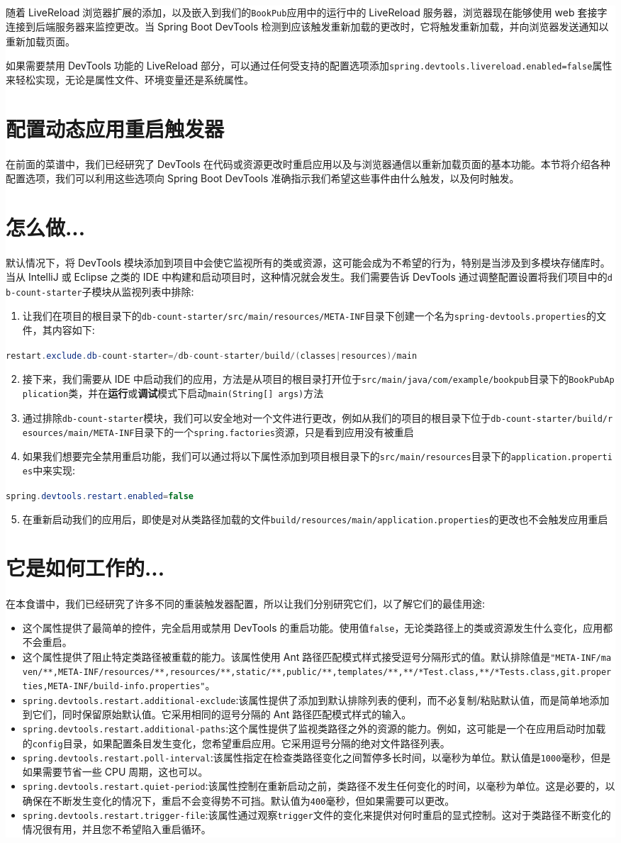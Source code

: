 随着 LiveReload 浏览器扩展的添加，以及嵌入到我们的`BookPub`应用中的运行中的 LiveReload 服务器，浏览器现在能够使用 web 套接字连接到后端服务器来监控更改。当 Spring Boot DevTools 检测到应该触发重新加载的更改时，它将触发重新加载，并向浏览器发送通知以重新加载页面。

如果需要禁用 DevTools 功能的 LiveReload 部分，可以通过任何受支持的配置选项添加`spring.devtools.livereload.enabled=false`属性来轻松实现，无论是属性文件、环境变量还是系统属性。

# 配置动态应用重启触发器

在前面的菜谱中，我们已经研究了 DevTools 在代码或资源更改时重启应用以及与浏览器通信以重新加载页面的基本功能。本节将介绍各种配置选项，我们可以利用这些选项向 Spring Boot DevTools 准确指示我们希望这些事件由什么触发，以及何时触发。

# 怎么做...

默认情况下，将 DevTools 模块添加到项目中会使它监视所有的类或资源，这可能会成为不希望的行为，特别是当涉及到多模块存储库时。当从 IntelliJ 或 Eclipse 之类的 IDE 中构建和启动项目时，这种情况就会发生。我们需要告诉 DevTools 通过调整配置设置将我们项目中的`db-count-starter`子模块从监视列表中排除:

1.  让我们在项目的根目录下的`db-count-starter/src/main/resources/META-INF`目录下创建一个名为`spring-devtools.properties`的文件，其内容如下:

```java
restart.exclude.db-count-starter=/db-count-starter/build/(classes|resources)/main 
```

2.  接下来，我们需要从 IDE 中启动我们的应用，方法是从项目的根目录打开位于`src/main/java/com/example/bookpub`目录下的`BookPubApplication`类，并在**运行**或**调试**模式下启动`main(String[] args)`方法

3.  通过排除`db-count-starter`模块，我们可以安全地对一个文件进行更改，例如从我们的项目的根目录下位于`db-count-starter/build/resources/main/META-INF`目录下的一个`spring.factories`资源，只是看到应用没有被重启
4.  如果我们想要完全禁用重启功能，我们可以通过将以下属性添加到项目根目录下的`src/main/resources`目录下的`application.properties`中来实现:

```java
spring.devtools.restart.enabled=false 
```

5.  在重新启动我们的应用后，即使是对从类路径加载的文件`build/resources/main/application.properties`的更改也不会触发应用重启

# 它是如何工作的...

在本食谱中，我们已经研究了许多不同的重装触发器配置，所以让我们分别研究它们，以了解它们的最佳用途:

*   这个属性提供了最简单的控件，完全启用或禁用 DevTools 的重启功能。使用值`false`，无论类路径上的类或资源发生什么变化，应用都不会重启。
*   这个属性提供了阻止特定类路径被重载的能力。该属性使用 Ant 路径匹配模式样式接受逗号分隔形式的值。默认排除值是`"META-INF/maven/**,META-INF/resources/**,resources/**,static/**,public/**,templates/**,**/*Test.class,**/*Tests.class,git.properties,META-INF/build-info.properties"`。
*   `spring.devtools.restart.additional-exclude`:该属性提供了添加到默认排除列表的便利，而不必复制/粘贴默认值，而是简单地添加到它们，同时保留原始默认值。它采用相同的逗号分隔的 Ant 路径匹配模式样式的输入。
*   `spring.devtools.restart.additional-paths`:这个属性提供了监视类路径之外的资源的能力。例如，这可能是一个在应用启动时加载的`config`目录，如果配置条目发生变化，您希望重启应用。它采用逗号分隔的绝对文件路径列表。
*   `spring.devtools.restart.poll-interval`:该属性指定在检查类路径变化之间暂停多长时间，以毫秒为单位。默认值是`1000`毫秒，但是如果需要节省一些 CPU 周期，这也可以。
*   `spring.devtools.restart.quiet-period`:该属性控制在重新启动之前，类路径不发生任何变化的时间，以毫秒为单位。这是必要的，以确保在不断发生变化的情况下，重启不会变得势不可挡。默认值为`400`毫秒，但如果需要可以更改。
*   `spring.devtools.restart.trigger-file`:该属性通过观察`trigger`文件的变化来提供对何时重启的显式控制。这对于类路径不断变化的情况很有用，并且您不希望陷入重启循环。
